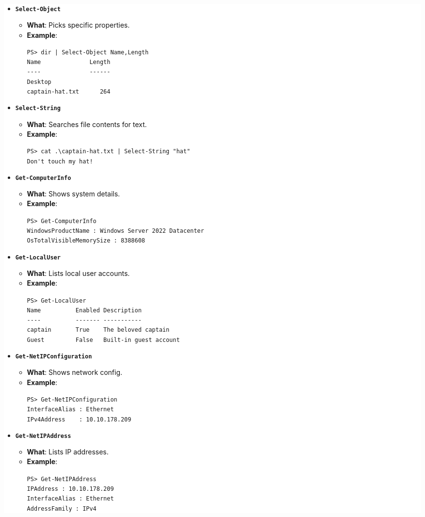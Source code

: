 - **`Select-Object`**  
  - **What**: Picks specific properties.
  - **Example**:
    ```
    PS> dir | Select-Object Name,Length
    Name              Length
    ----              ------
    Desktop              
    captain-hat.txt      264
    ```

- **`Select-String`**  
  - **What**: Searches file contents for text.
  - **Example**:
    ```
    PS> cat .\captain-hat.txt | Select-String "hat"
    Don't touch my hat!
    ```

- **`Get-ComputerInfo`**  
  - **What**: Shows system details.
  - **Example**:
    ```
    PS> Get-ComputerInfo
    WindowsProductName : Windows Server 2022 Datacenter
    OsTotalVisibleMemorySize : 8388608
    ```

- **`Get-LocalUser`**  
  - **What**: Lists local user accounts.
  - **Example**:
    ```
    PS> Get-LocalUser
    Name          Enabled Description
    ----          ------- -----------
    captain       True    The beloved captain
    Guest         False   Built-in guest account
    ```

- **`Get-NetIPConfiguration`**  
  - **What**: Shows network config.
  - **Example**:
    ```
    PS> Get-NetIPConfiguration
    InterfaceAlias : Ethernet
    IPv4Address    : 10.10.178.209
    ```

- **`Get-NetIPAddress`**  
  - **What**: Lists IP addresses.
  - **Example**:
    ```
    PS> Get-NetIPAddress
    IPAddress : 10.10.178.209
    InterfaceAlias : Ethernet
    AddressFamily : IPv4
    ```
